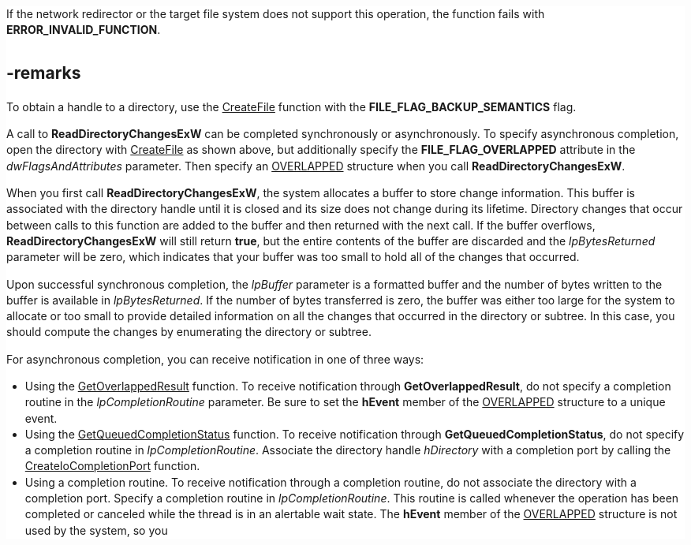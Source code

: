 If the network redirector or the target file system does not support this operation, the function fails with 
       <b>ERROR_INVALID_FUNCTION</b>.




## -remarks



To obtain a handle to a directory, use the <a href="https://docs.microsoft.com/windows/desktop/api/fileapi/nf-fileapi-createfilea">CreateFile</a> 
    function with the <b>FILE_FLAG_BACKUP_SEMANTICS</b> flag.

A call to <b>ReadDirectoryChangesExW</b> can be 
    completed synchronously or asynchronously. To specify asynchronous completion, open the directory with 
    <a href="https://docs.microsoft.com/windows/desktop/api/fileapi/nf-fileapi-createfilea">CreateFile</a> as shown above, but additionally specify the 
    <b>FILE_FLAG_OVERLAPPED</b> attribute in the <i>dwFlagsAndAttributes</i> 
    parameter. Then specify an <a href="https://docs.microsoft.com/windows/desktop/api/minwinbase/ns-minwinbase-overlapped">OVERLAPPED</a> structure when you 
    call <b>ReadDirectoryChangesExW</b>.

When you first call **ReadDirectoryChangesExW**, the system allocates a buffer to store change information. This buffer is associated with the directory handle until it is closed and its size does not change during its lifetime. Directory changes that occur between calls to this function are added to the buffer and then returned with the next call. If the buffer overflows, **ReadDirectoryChangesExW** will still return **true**, but the entire contents of the buffer are discarded and the *lpBytesReturned* parameter will be zero, which indicates that your buffer was too small to hold all of the changes that occurred.

Upon successful synchronous completion, the <i>lpBuffer</i> parameter is a formatted buffer 
    and the number of bytes written to the buffer is available in <i>lpBytesReturned</i>. If the 
    number of bytes transferred is zero, the buffer was either too large for the system to allocate or too small to 
    provide detailed information on all the changes that occurred in the directory or subtree. In this case, you 
    should compute the changes by enumerating the directory or subtree.

For asynchronous completion, you can receive notification in one of three ways:

<ul>
<li>Using the <a href="https://docs.microsoft.com/windows/desktop/api/ioapiset/nf-ioapiset-getoverlappedresult">GetOverlappedResult</a> function. To 
      receive notification through 
      <b>GetOverlappedResult</b>, do not specify a completion 
      routine in the <i>lpCompletionRoutine</i> parameter. Be sure to set the 
      <b>hEvent</b> member of the 
      <a href="https://docs.microsoft.com/windows/desktop/api/minwinbase/ns-minwinbase-overlapped">OVERLAPPED</a> structure to a unique event.</li>
<li>Using the <a href="https://docs.microsoft.com/windows/desktop/api/ioapiset/nf-ioapiset-getqueuedcompletionstatus">GetQueuedCompletionStatus</a> 
      function. To receive notification through 
      <b>GetQueuedCompletionStatus</b>, do not specify 
      a completion routine in <i>lpCompletionRoutine</i>. Associate the directory handle 
      <i>hDirectory</i> with a completion port by calling the 
      <a href="https://docs.microsoft.com/windows/desktop/FileIO/createiocompletionport">CreateIoCompletionPort</a> function.</li>
<li>Using a completion routine. To receive notification through a completion routine, do not associate the 
      directory with a completion port. Specify a completion routine in <i>lpCompletionRoutine</i>. 
      This routine is called whenever the operation has been completed or canceled while the thread is in an alertable 
      wait state. The <b>hEvent</b> member of the 
      <a href="https://docs.microsoft.com/windows/desktop/api/minwinbase/ns-minwinbase-overlapped">OVERLAPPED</a> structure is not used by the system, so you 